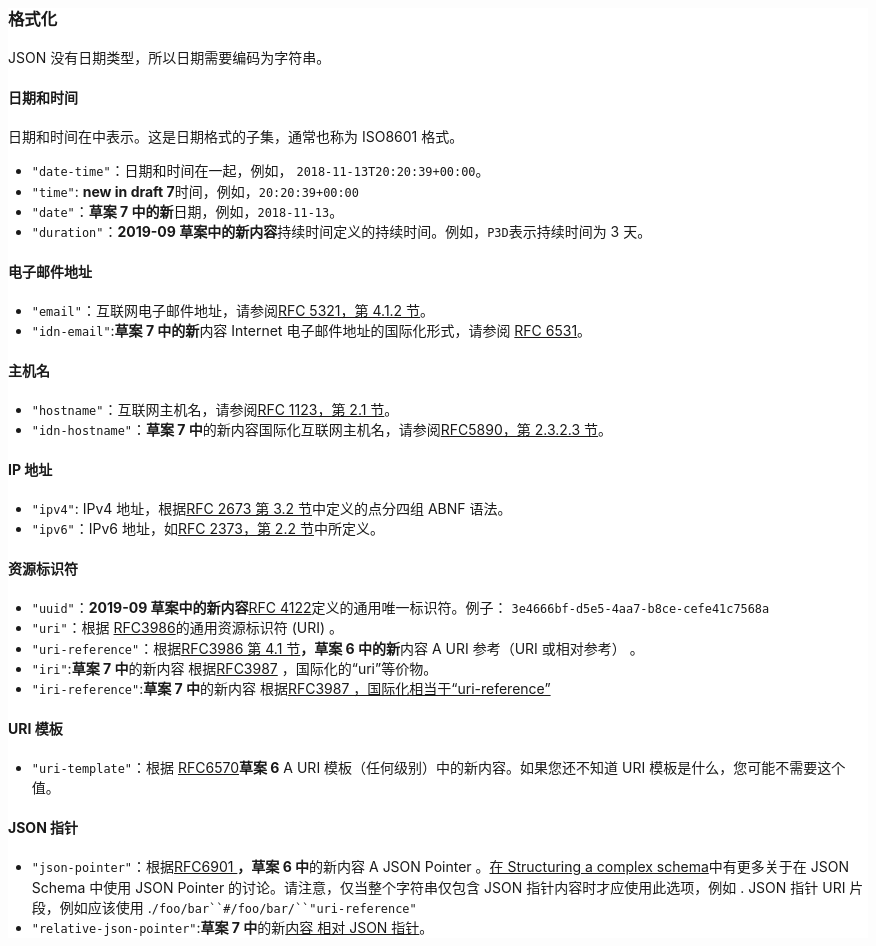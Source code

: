 ### 格式化

JSON 没有日期类型，所以日期需要编码为字符串。

#### 日期和时间

日期和时间在中表示。这是日期格式的子集，通常也称为 ISO8601 格式。

- `"date-time"`：日期和时间在一起，例如， `2018-11-13T20:20:39+00:00`。
- `"time"`: **new in draft 7**时间，例如，`20:20:39+00:00`
- `"date"`：**草案 7 中的新**日期，例如，`2018-11-13`。
- `"duration"`：**2019-09 草案中的新内容**持续时间定义的持续时间。例如，`P3D`表示持续时间为 3 天。

#### 电子邮件地址

- `"email"`：互联网电子邮件地址，请参阅[RFC 5321，第 4.1.2 节](https://tools.ietf.org/html/rfc5321#section-4.1.2)。
- `"idn-email"`:**草案 7 中的新**内容 Internet 电子邮件地址的国际化形式，请参阅 [RFC 6531](https://tools.ietf.org/html/rfc6531)。

#### 主机名

- `"hostname"`：互联网主机名，请参阅[RFC 1123，第 2.1 节](https://datatracker.ietf.org/doc/html/rfc1123#section-2.1)。
- `"idn-hostname"`：**草案 7 中**的新内容国际化互联网主机名，请参阅[RFC5890，第 2.3.2.3 节](https://tools.ietf.org/html/rfc5890#section-2.3.2.3)。

#### IP 地址

- `"ipv4"`: IPv4 地址，根据[RFC 2673 第 3.2 节](https://tools.ietf.org/html/rfc2673#section-3.2)中定义的点分四组 ABNF 语法。
- `"ipv6"`：IPv6 地址，如[RFC 2373，第 2.2 节](https://tools.ietf.org/html/rfc2373#section-2.2)中所定义。

#### 资源标识符

- `"uuid"`：**2019-09 草案中的新内容**[RFC 4122](https://datatracker.ietf.org/doc/html/rfc4122)定义的通用唯一标识符。例子： `3e4666bf-d5e5-4aa7-b8ce-cefe41c7568a`
- `"uri"`：根据 [RFC3986](https://tools.ietf.org/html/rfc3986)的通用资源标识符 (URI) 。
- `"uri-reference"`：根据[RFC3986 第 4.1 节](https://tools.ietf.org/html/rfc3986#section-4.1)**，草案 6 中的新**内容 A URI 参考（URI 或相对参考） 。
- `"iri"`:**草案 7 中**的新内容 根据[RFC3987](https://tools.ietf.org/html/rfc3987) ，国际化的“uri”等价物。
- `"iri-reference"`:**草案 7 中**的新内容 根据[RFC3987 ，国际化相当于“uri-reference”](https://tools.ietf.org/html/rfc3987)

#### URI 模板

- `"uri-template"`：根据 [RFC6570](https://tools.ietf.org/html/rfc6570)**草案 6** A URI 模板（任何级别）中的新内容。如果您还不知道 URI 模板是什么，您可能不需要这个值。

#### JSON 指针

- `"json-pointer"`：根据[RFC6901 ](https://tools.ietf.org/html/rfc6901)**，草案 6 中**的新内容 A JSON Pointer 。[在 Structuring a complex schema](http://json-schema.org/understanding-json-schema/structuring.html#structuring)中有更多关于在 JSON Schema 中使用 JSON Pointer 的讨论。请注意，仅当整个字符串仅包含 JSON 指针内容时才应使用此选项，例如 . JSON 指针 URI 片段，例如应该使用 .` /foo/bar``#/foo/bar/``"uri-reference" `
- `"relative-json-pointer"`:**草案 7 中**的新[内容 相对 JSON 指针](https://tools.ietf.org/html/draft-handrews-relative-json-pointer-01)。
